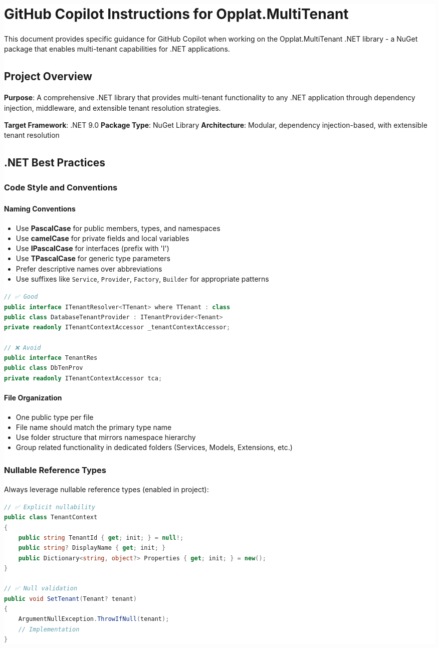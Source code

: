 # GitHub Copilot Instructions for Opplat.MultiTenant

This document provides specific guidance for GitHub Copilot when working on the Opplat.MultiTenant .NET library - a NuGet package that enables multi-tenant capabilities for .NET applications.

## Project Overview

**Purpose**: A comprehensive .NET library that provides multi-tenant functionality to any .NET application through dependency injection, middleware, and extensible tenant resolution strategies.

**Target Framework**: .NET 9.0
**Package Type**: NuGet Library
**Architecture**: Modular, dependency injection-based, with extensible tenant resolution

## .NET Best Practices

### Code Style and Conventions

#### Naming Conventions
- Use **PascalCase** for public members, types, and namespaces
- Use **camelCase** for private fields and local variables
- Use **IPascalCase** for interfaces (prefix with 'I')
- Use **TPascalCase** for generic type parameters
- Prefer descriptive names over abbreviations
- Use suffixes like `Service`, `Provider`, `Factory`, `Builder` for appropriate patterns

```csharp
// ✅ Good
public interface ITenantResolver<TTenant> where TTenant : class
public class DatabaseTenantProvider : ITenantProvider<Tenant>
private readonly ITenantContextAccessor _tenantContextAccessor;

// ❌ Avoid
public interface TenantRes
public class DbTenProv
private readonly ITenantContextAccessor tca;
```

#### File Organization
- One public type per file
- File name should match the primary type name
- Use folder structure that mirrors namespace hierarchy
- Group related functionality in dedicated folders (Services, Models, Extensions, etc.)

### Nullable Reference Types

Always leverage nullable reference types (enabled in project):

```csharp
// ✅ Explicit nullability
public class TenantContext
{
    public string TenantId { get; init; } = null!;
    public string? DisplayName { get; init; }
    public Dictionary<string, object?> Properties { get; init; } = new();
}

// ✅ Null validation
public void SetTenant(Tenant? tenant)
{
    ArgumentNullException.ThrowIfNull(tenant);
    // Implementation
}
```